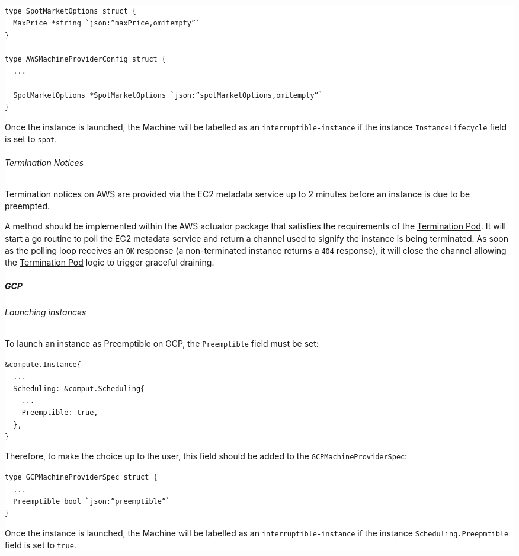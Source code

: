 ```
type SpotMarketOptions struct {
  MaxPrice *string `json:”maxPrice,omitempty”`
}

type AWSMachineProviderConfig struct {
  ...

  SpotMarketOptions *SpotMarketOptions `json:”spotMarketOptions,omitempty”`
}
```

Once the instance is launched, the Machine will be labelled as an `interruptible-instance`
if the instance `InstanceLifecycle` field is set to `spot`.

###### Termination Notices
Termination notices on AWS are provided via the EC2 metadata service up to 2 minutes before an instance is due to be preempted.

A method should be implemented within the AWS actuator package that satisfies the requirements of the [Termination Pod](#termination-pod).
It will start a go routine to poll the EC2 metadata service and return a channel used to signify the instance is being terminated.
As soon as the polling loop receives an `OK` response (a non-terminated instance returns a `404` response),
it will close the channel allowing the [Termination Pod](#termination-pod) logic to trigger graceful draining.

##### GCP

###### Launching instances

To launch an instance as Preemptible on GCP, the `Preemptible` field must be set:

```
&compute.Instance{
  ...
  Scheduling: &comput.Scheduling{
    ...
    Preemptible: true,
  },
}
```

Therefore, to make the choice up to the user, this field should be added to the `GCPMachineProviderSpec`:

```
type GCPMachineProviderSpec struct {
  ...
  Preemptible bool `json:”preemptible”`
}
```

Once the instance is launched, the Machine will be labelled as an `interruptible-instance`
if the instance `Scheduling.Preepmtible` field is set to `true`.
